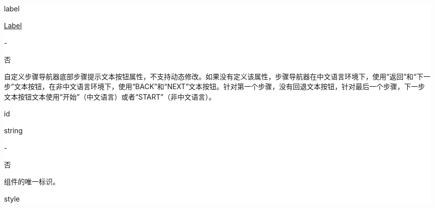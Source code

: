 <tbody><tr id="zh-cn_topic_0000001060038131_row5283312343"><td class="cellrowborder" valign="top" width="23.119999999999997%" headers="mcps1.1.6.1.1 "><p id="zh-cn_topic_0000001060038131_p228421219417"><a name="zh-cn_topic_0000001060038131_p228421219417"></a><a name="zh-cn_topic_0000001060038131_p228421219417"></a>label</p>
</td>
<td class="cellrowborder" valign="top" width="23.119999999999997%" headers="mcps1.1.6.1.2 "><p id="zh-cn_topic_0000001060038131_p1628411126418"><a name="zh-cn_topic_0000001060038131_p1628411126418"></a><a name="zh-cn_topic_0000001060038131_p1628411126418"></a><a href="#zh-cn_topic_0000001060038131_table119681501422">Label</a></p>
</td>
<td class="cellrowborder" valign="top" width="10.48%" headers="mcps1.1.6.1.3 "><p id="zh-cn_topic_0000001060038131_p228441219417"><a name="zh-cn_topic_0000001060038131_p228441219417"></a><a name="zh-cn_topic_0000001060038131_p228441219417"></a>-</p>
</td>
<td class="cellrowborder" valign="top" width="7.5200000000000005%" headers="mcps1.1.6.1.4 "><p id="zh-cn_topic_0000001060038131_p928417121844"><a name="zh-cn_topic_0000001060038131_p928417121844"></a><a name="zh-cn_topic_0000001060038131_p928417121844"></a>否</p>
</td>
<td class="cellrowborder" valign="top" width="35.76%" headers="mcps1.1.6.1.5 "><p id="zh-cn_topic_0000001060038131_p46212038248"><a name="zh-cn_topic_0000001060038131_p46212038248"></a><a name="zh-cn_topic_0000001060038131_p46212038248"></a>自定义步骤导航器底部步骤提示文本按钮属性，不支持动态修改。如果没有定义该属性，步骤导航器在中文语言环境下，使用“返回”和“下一步”文本按钮，在非中文语言环境下，使用“BACK”和“NEXT”文本按钮。针对第一个步骤，没有回退文本按钮，针对最后一个步骤，下一步文本按钮文本使用“开始”（中文语言）或者“START”（非中文语言）。</p>
</td>
</tr>
<tr id="zh-cn_topic_0000001060038131_row36332165231"><td class="cellrowborder" valign="top" width="23.119999999999997%" headers="mcps1.1.6.1.1 "><p id="zh-cn_topic_0000001060038131_zh-cn_topic_0000001050831187_zh-cn_topic_0000000000611464_p952mcpsimp"><a name="zh-cn_topic_0000001060038131_zh-cn_topic_0000001050831187_zh-cn_topic_0000000000611464_p952mcpsimp"></a><a name="zh-cn_topic_0000001060038131_zh-cn_topic_0000001050831187_zh-cn_topic_0000000000611464_p952mcpsimp"></a>id</p>
</td>
<td class="cellrowborder" valign="top" width="23.119999999999997%" headers="mcps1.1.6.1.2 "><p id="zh-cn_topic_0000001060038131_zh-cn_topic_0000001050831187_zh-cn_topic_0000000000611464_p954mcpsimp"><a name="zh-cn_topic_0000001060038131_zh-cn_topic_0000001050831187_zh-cn_topic_0000000000611464_p954mcpsimp"></a><a name="zh-cn_topic_0000001060038131_zh-cn_topic_0000001050831187_zh-cn_topic_0000000000611464_p954mcpsimp"></a>string</p>
</td>
<td class="cellrowborder" valign="top" width="10.48%" headers="mcps1.1.6.1.3 "><p id="zh-cn_topic_0000001060038131_zh-cn_topic_0000001050831187_zh-cn_topic_0000000000611464_p956mcpsimp"><a name="zh-cn_topic_0000001060038131_zh-cn_topic_0000001050831187_zh-cn_topic_0000000000611464_p956mcpsimp"></a><a name="zh-cn_topic_0000001060038131_zh-cn_topic_0000001050831187_zh-cn_topic_0000000000611464_p956mcpsimp"></a>-</p>
</td>
<td class="cellrowborder" valign="top" width="7.5200000000000005%" headers="mcps1.1.6.1.4 "><p id="zh-cn_topic_0000001060038131_p42461736102118"><a name="zh-cn_topic_0000001060038131_p42461736102118"></a><a name="zh-cn_topic_0000001060038131_p42461736102118"></a>否</p>
</td>
<td class="cellrowborder" valign="top" width="35.76%" headers="mcps1.1.6.1.5 "><p id="zh-cn_topic_0000001060038131_zh-cn_topic_0000001050831187_zh-cn_topic_0000000000611464_p958mcpsimp"><a name="zh-cn_topic_0000001060038131_zh-cn_topic_0000001050831187_zh-cn_topic_0000000000611464_p958mcpsimp"></a><a name="zh-cn_topic_0000001060038131_zh-cn_topic_0000001050831187_zh-cn_topic_0000000000611464_p958mcpsimp"></a>组件的唯一标识。</p>
</td>
</tr>
<tr id="zh-cn_topic_0000001060038131_row13633131616239"><td class="cellrowborder" valign="top" width="23.119999999999997%" headers="mcps1.1.6.1.1 "><p id="zh-cn_topic_0000001060038131_zh-cn_topic_0000001050831187_zh-cn_topic_0000000000611464_p961mcpsimp"><a name="zh-cn_topic_0000001060038131_zh-cn_topic_0000001050831187_zh-cn_topic_0000000000611464_p961mcpsimp"></a><a name="zh-cn_topic_0000001060038131_zh-cn_topic_0000001050831187_zh-cn_topic_0000000000611464_p961mcpsimp"></a>style</p>
</td>